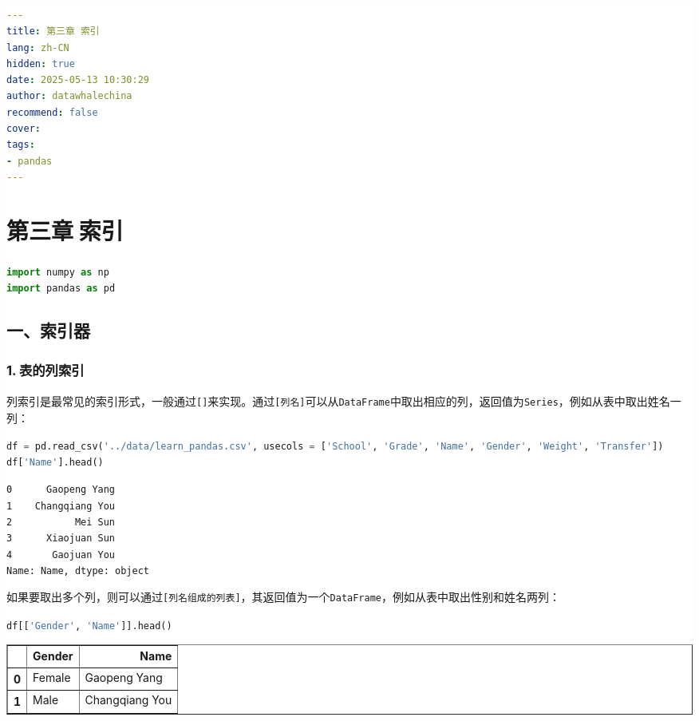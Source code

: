 ```yaml
---
title: 第三章 索引
lang: zh-CN
hidden: true
date: 2025-05-13 10:30:29
author: datawhalechina
recommend: false
cover: 
tags:
- pandas
---
```



# 第三章 索引


```python
import numpy as np
import pandas as pd
```

## 一、索引器
### 1. 表的列索引
列索引是最常见的索引形式，一般通过`[]`来实现。通过`[列名]`可以从`DataFrame`中取出相应的列，返回值为`Series`，例如从表中取出姓名一列：


```python
df = pd.read_csv('../data/learn_pandas.csv', usecols = ['School', 'Grade', 'Name', 'Gender', 'Weight', 'Transfer'])
df['Name'].head()
```
    0      Gaopeng Yang
    1    Changqiang You
    2           Mei Sun
    3      Xiaojuan Sun
    4       Gaojuan You
    Name: Name, dtype: object

如果要取出多个列，则可以通过`[列名组成的列表]`，其返回值为一个`DataFrame`，例如从表中取出性别和姓名两列：

```python
df[['Gender', 'Name']].head()
```

<div>

<table border="1" class="dataframe">
  <thead>
    <tr style="text-align: right;">
      <th></th>
      <th>Gender</th>
      <th>Name</th>
    </tr>
  </thead>
  <tbody>
    <tr>
      <th>0</th>
      <td>Female</td>
      <td>Gaopeng Yang</td>
    </tr>
    <tr>
      <th>1</th>
      <td>Male</td>
      <td>Changqiang You</td>